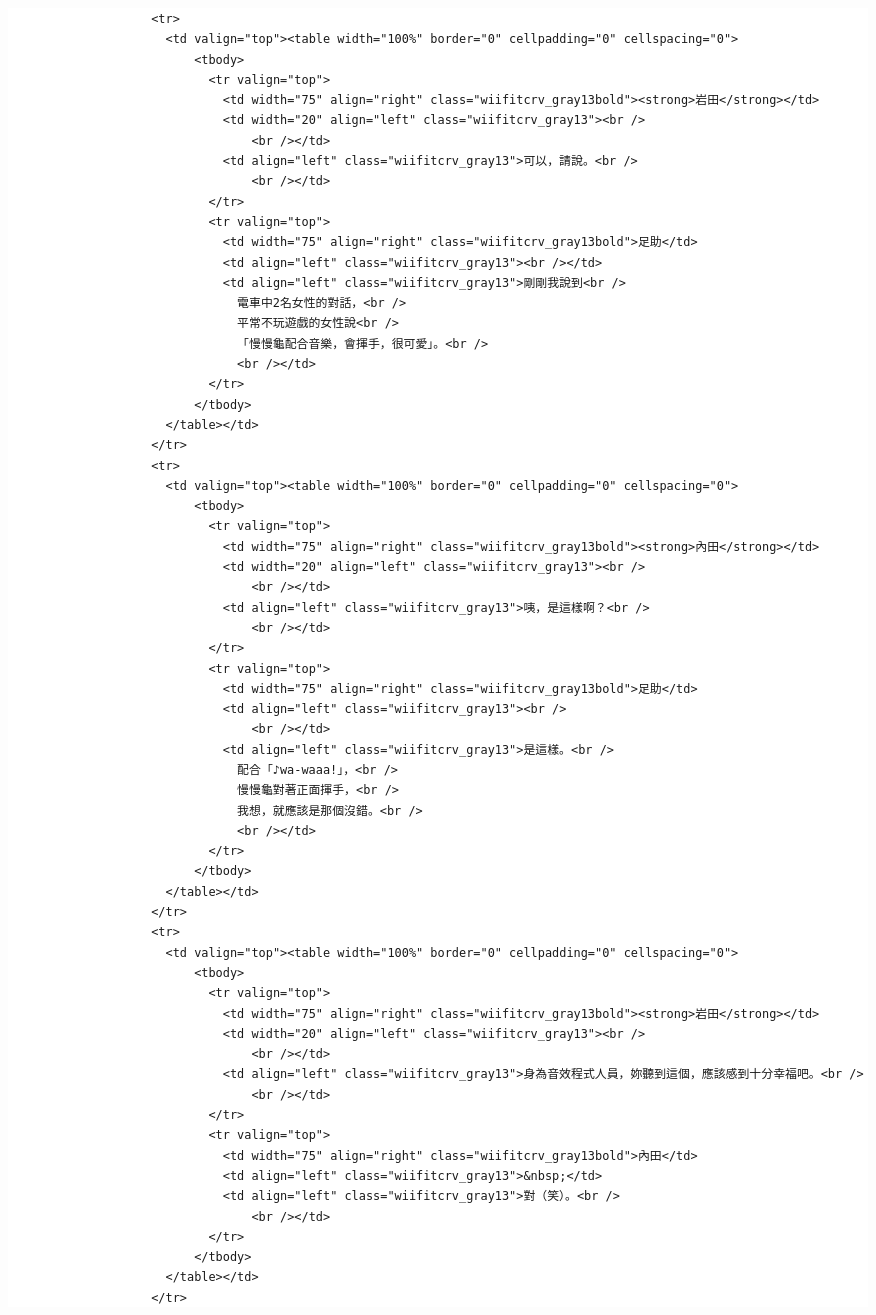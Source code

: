                         <tr>
                          <td valign="top"><table width="100%" border="0" cellpadding="0" cellspacing="0">
                              <tbody>
                                <tr valign="top">
                                  <td width="75" align="right" class="wiifitcrv_gray13bold"><strong>岩田</strong></td>
                                  <td width="20" align="left" class="wiifitcrv_gray13"><br />
                                      <br /></td>
                                  <td align="left" class="wiifitcrv_gray13">可以，請說。<br />
                                      <br /></td>
                                </tr>
                                <tr valign="top">
                                  <td width="75" align="right" class="wiifitcrv_gray13bold">足助</td>
                                  <td align="left" class="wiifitcrv_gray13"><br /></td>
                                  <td align="left" class="wiifitcrv_gray13">剛剛我說到<br />
                                    電車中2名女性的對話，<br />
                                    平常不玩遊戲的女性說<br />
                                    「慢慢龜配合音樂，會揮手，很可愛」。<br />
                                    <br /></td>
                                </tr>
                              </tbody>
                          </table></td>
                        </tr>
                        <tr>
                          <td valign="top"><table width="100%" border="0" cellpadding="0" cellspacing="0">
                              <tbody>
                                <tr valign="top">
                                  <td width="75" align="right" class="wiifitcrv_gray13bold"><strong>內田</strong></td>
                                  <td width="20" align="left" class="wiifitcrv_gray13"><br />
                                      <br /></td>
                                  <td align="left" class="wiifitcrv_gray13">咦，是這樣啊？<br />
                                      <br /></td>
                                </tr>
                                <tr valign="top">
                                  <td width="75" align="right" class="wiifitcrv_gray13bold">足助</td>
                                  <td align="left" class="wiifitcrv_gray13"><br />
                                      <br /></td>
                                  <td align="left" class="wiifitcrv_gray13">是這樣。<br />
                                    配合「♪wa-waaa!」，<br />
                                    慢慢龜對著正面揮手，<br />
                                    我想，就應該是那個沒錯。<br />
                                    <br /></td>
                                </tr>
                              </tbody>
                          </table></td>
                        </tr>
                        <tr>
                          <td valign="top"><table width="100%" border="0" cellpadding="0" cellspacing="0">
                              <tbody>
                                <tr valign="top">
                                  <td width="75" align="right" class="wiifitcrv_gray13bold"><strong>岩田</strong></td>
                                  <td width="20" align="left" class="wiifitcrv_gray13"><br />
                                      <br /></td>
                                  <td align="left" class="wiifitcrv_gray13">身為音效程式人員，妳聽到這個，應該感到十分幸福吧。<br />
                                      <br /></td>
                                </tr>
                                <tr valign="top">
                                  <td width="75" align="right" class="wiifitcrv_gray13bold">內田</td>
                                  <td align="left" class="wiifitcrv_gray13">&nbsp;</td>
                                  <td align="left" class="wiifitcrv_gray13">對（笑）。<br />
                                      <br /></td>
                                </tr>
                              </tbody>
                          </table></td>
                        </tr>